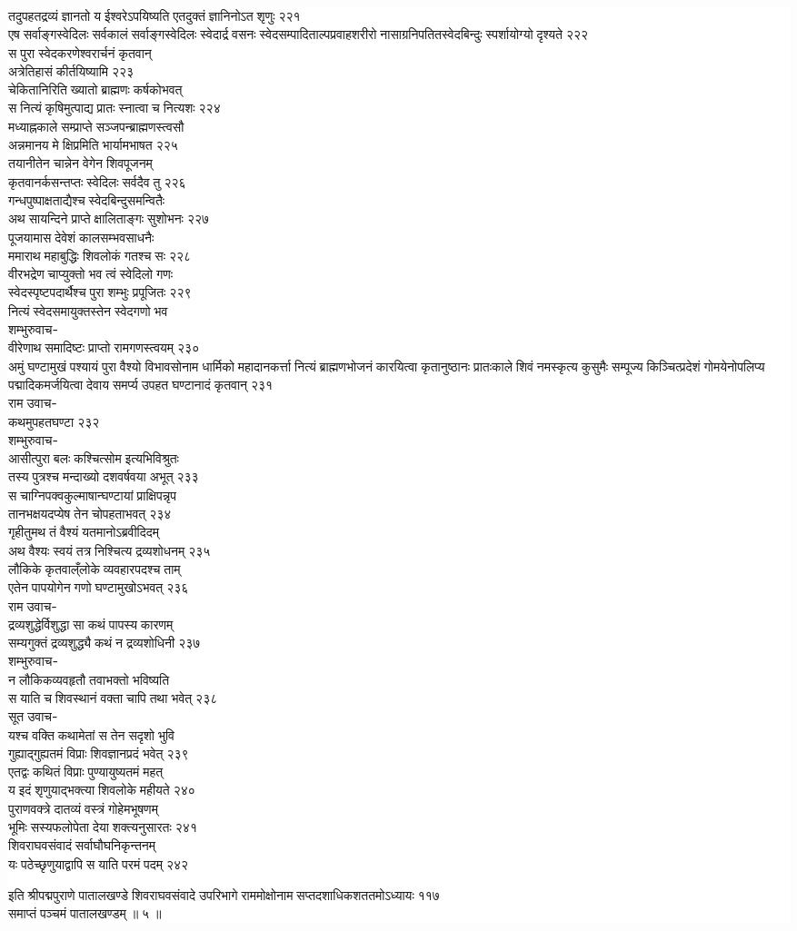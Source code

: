 तदुपहतद्रव्यं ज्ञानतो य ईश्वरेऽपयिष्यति एतदुक्तं ज्ञानिनोऽत शृणुः २२१  
एष सर्वाङ्गस्वेदिलः सर्वकालं सर्वाङ्गस्वेदिलः स्वेदार्द्र वसनः स्वेदसम्पादिताल्पप्रवाहशरीरो नासाग्रनिपतितस्वेदबिन्दुः स्पर्शायोग्यो दृश्यते २२२  
स पुरा स्वेदकरणेश्वरार्चनं कृतवान्  
अत्रेतिहासं कीर्तयिष्यामि २२३  
चेकितानिरिति ख्यातो ब्राह्मणः कर्षकोभवत्  
स नित्यं कृषिमुत्पाद्य प्रातः स्नात्वा च नित्यशः २२४  
मध्याह्नकाले सम्प्राप्ते सञ्जपन्ब्राह्मणस्त्वसौ  
अन्नमानय मे क्षिप्रमिति भार्यामभाषत २२५  
तयानीतेन चान्नेन वेगेन शिवपूजनम्  
कृतवानर्कसन्तप्तः स्वेदिलः सर्वदैव तु २२६  
गन्धपुष्पाक्षताद्यैश्च स्वेदबिन्दुसमन्वितैः  
अथ सायन्दिने प्राप्ते क्षालिताङ्गः सुशोभनः २२७  
पूजयामास देवेशं कालसम्भवसाधनैः  
ममाराथ महाबुद्धिः शिवलोकं गतश्च सः २२८  
वीरभद्रेण चाप्युक्तो भव त्वं स्वेदिलो गणः  
स्वेदस्पृष्टपदार्थैश्च पुरा शम्भुः प्रपूजितः २२९  
नित्यं स्वेदसमायुक्तस्तेन स्वेदगणो भव  
शम्भुरुवाच-  
वीरेणाथ समादिष्टः प्राप्तो रामगणस्त्वयम् २३०  
अमुं घण्टामुखं पश्यायं पुरा वैश्यो विभावसोनाम धार्मिको महादानकर्त्ता नित्यं ब्राह्मणभोजनं कारयित्वा कृतानुष्ठानः प्रातःकाले शिवं नमस्कृत्य कुसुमैः सम्पूज्य किञ्चित्प्रदेशं गोमयेनोपलिप्य पद्मादिकमर्जयित्वा देवाय समर्प्य उपहत घण्टानादं कृतवान् २३१  
राम उवाच-  
कथमुपहतघण्टा २३२  
शम्भुरुवाच-  
आसीत्पुरा बलः कश्चित्सोम इत्यभिविश्रुतः  
तस्य पुत्रश्च मन्दाख्यो दशवर्षवया अभूत् २३३  
स चाग्निपक्वकुल्माषान्घण्टायां प्राक्षिपन्नृप  
तानभक्षयदप्येष तेन चोपहताभवत् २३४  
गृहीतुमथ तं वैश्यं यतमानोऽब्रवीदिदम्  
अथ वैश्यः स्वयं तत्र निश्चित्य द्रव्यशोधनम् २३५  
लौकिके कृतवाल्ँलोके व्यवहारपदश्च ताम्  
एतेन पापयोगेन गणो घण्टामुखोऽभवत् २३६  
राम उवाच-  
द्रव्यशुद्धेर्विशुद्धा सा कथं पापस्य कारणम्  
सम्यगुक्तं द्रव्यशुद्ध्यै कथं न द्रव्यशोधिनी २३७  
शम्भुरुवाच-  
न लौकिकव्यवहृतौ तवाभक्तो भविष्यति  
स याति च शिवस्थानं वक्ता चापि तथा भवेत् २३८  
सूत उवाच-  
यश्च वक्ति कथामेतां स तेन सदृशो भुवि  
गुह्याद्गुह्यतमं विप्राः शिवज्ञानप्रदं भवेत् २३९  
एतद्वः कथितं विप्राः पुण्यायुष्यतमं महत्  
य इदं शृणुयाद्भक्त्या शिवलोके महीयते २४०  
पुराणवक्त्रे दातव्यं वस्त्रं गोहेमभूषणम्  
भूमिः सस्यफलोपेता देया शक्त्यनुसारतः २४१  
शिवराघवसंवादं सर्वाघौघनिकृन्तनम्  
यः पठेच्छृणुयाद्वापि स याति परमं पदम् २४२  
  
इति श्रीपद्मपुराणे पातालखण्डे शिवराघवसंवादे उपरिभागे राममोक्षोनाम सप्तदशाधिकशततमोऽध्यायः ११७  
समाप्तं पञ्चमं पातालखण्डम् ॥ ५ ॥
</details>
